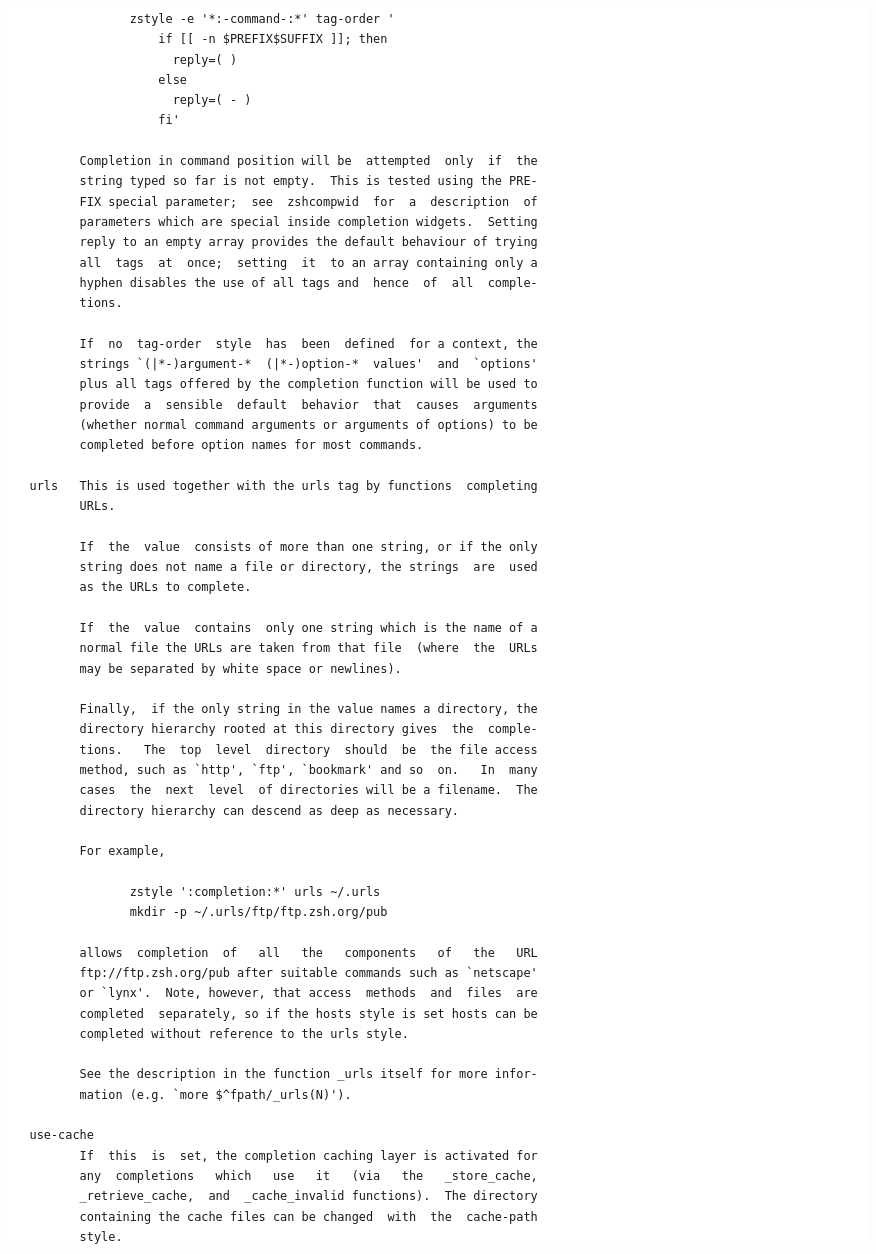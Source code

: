                      zstyle -e '*:-command-:*' tag-order '
                         if [[ -n $PREFIX$SUFFIX ]]; then
                           reply=( )
                         else
                           reply=( - )
                         fi'

              Completion in command position will be  attempted  only  if  the
              string typed so far is not empty.  This is tested using the PRE-
              FIX special parameter;  see  zshcompwid  for  a  description  of
              parameters which are special inside completion widgets.  Setting
              reply to an empty array provides the default behaviour of trying
              all  tags  at  once;  setting  it  to an array containing only a
              hyphen disables the use of all tags and  hence  of  all  comple-
              tions.

              If  no  tag-order  style  has  been  defined  for a context, the
              strings `(|*-)argument-*  (|*-)option-*  values'  and  `options'
              plus all tags offered by the completion function will be used to
              provide  a  sensible  default  behavior  that  causes  arguments
              (whether normal command arguments or arguments of options) to be
              completed before option names for most commands.

       urls   This is used together with the urls tag by functions  completing
              URLs.

              If  the  value  consists of more than one string, or if the only
              string does not name a file or directory, the strings  are  used
              as the URLs to complete.

              If  the  value  contains  only one string which is the name of a
              normal file the URLs are taken from that file  (where  the  URLs
              may be separated by white space or newlines).

              Finally,  if the only string in the value names a directory, the
              directory hierarchy rooted at this directory gives  the  comple-
              tions.   The  top  level  directory  should  be  the file access
              method, such as `http', `ftp', `bookmark' and so  on.   In  many
              cases  the  next  level  of directories will be a filename.  The
              directory hierarchy can descend as deep as necessary.

              For example,

                     zstyle ':completion:*' urls ~/.urls
                     mkdir -p ~/.urls/ftp/ftp.zsh.org/pub

              allows  completion  of   all   the   components   of   the   URL
              ftp://ftp.zsh.org/pub after suitable commands such as `netscape'
              or `lynx'.  Note, however, that access  methods  and  files  are
              completed  separately, so if the hosts style is set hosts can be
              completed without reference to the urls style.

              See the description in the function _urls itself for more infor-
              mation (e.g. `more $^fpath/_urls(N)').

       use-cache
              If  this  is  set, the completion caching layer is activated for
              any  completions   which   use   it   (via   the   _store_cache,
              _retrieve_cache,  and  _cache_invalid functions).  The directory
              containing the cache files can be changed  with  the  cache-path
              style.
